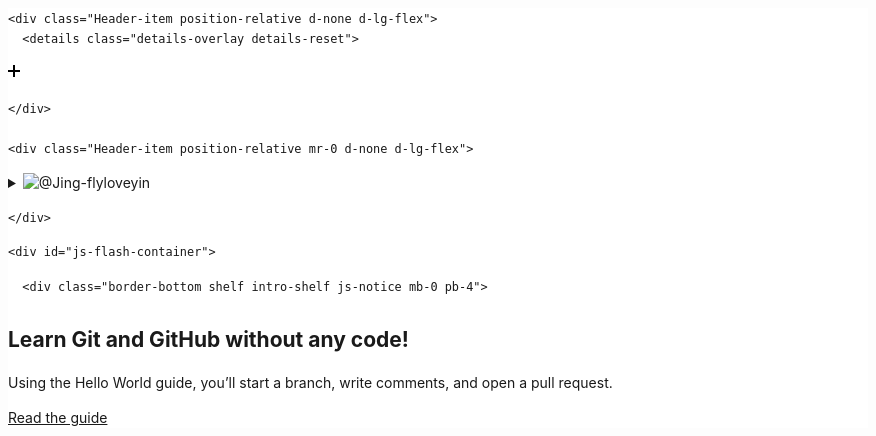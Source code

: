 
    <div class="Header-item position-relative d-none d-lg-flex">
      <details class="details-overlay details-reset">
  <summary class="Header-link"
      aria-label="Create new…"
      data-ga-click="Header, create new, icon:add">
    <svg class="octicon octicon-plus" viewBox="0 0 12 16" version="1.1" width="12" height="16" aria-hidden="true"><path fill-rule="evenodd" d="M12 9H7v5H5V9H0V7h5V2h2v5h5v2z"/></svg> <span class="dropdown-caret"></span>
  </summary>
  <details-menu class="dropdown-menu dropdown-menu-sw"></details-menu>
</details>

    </div>

    <div class="Header-item position-relative mr-0 d-none d-lg-flex">
      
<details class="details-overlay details-reset"><summary class="Header-link"
    aria-label="View profile and more"
    data-ga-click="Header, show menu, icon:avatar">
    <img alt="@Jing-flyloveyin" class="avatar" src="https://avatars2.githubusercontent.com/u/18397640?s=40&amp;v=4" height="20" width="20">
    <span class="dropdown-caret"></span>
  </summary></details>

    </div>

  </header>

      

  </div>

  <div id="start-of-content" class="show-on-focus"></div>


    <div id="js-flash-container">

</div>



  <div class="application-main " data-commit-hovercards-enabled>
        <div itemscope itemtype="http://schema.org/SoftwareSourceCode" class="">
    <main  >
      


  

      <div class="border-bottom shelf intro-shelf js-notice mb-0 pb-4">
  <div class="width-full container">
    <div class="width-full mx-auto shelf-content">
      <h2 class="shelf-title">Learn Git and GitHub without any code!</h2>
      <p class="shelf-lead">
          Using the Hello World guide, you’ll start a branch, write comments, and open a pull request.
      </p>
      <a class="btn btn-primary shelf-cta" target="_blank" data-hydro-click="{&quot;event_type&quot;:&quot;repository.click&quot;,&quot;payload&quot;:{&quot;target&quot;:&quot;READ_GUIDE&quot;,&quot;repository_id&quot;:34758294,&quot;client_id&quot;:&quot;479203918.1533271181&quot;,&quot;originating_request_id&quot;:&quot;CDFB:9475:9F4A8:F113B:5D701DA9&quot;,&quot;originating_url&quot;:&quot;https://github.com/mapbox/help/blob/publisher-production/src/pages/tutorials/create-interactive-hover-effects-with-mapbox-gl-js.md&quot;,&quot;referrer&quot;:&quot;https://github.com/mapbox/help/tree/publisher-production/src/pages/tutorials&quot;,&quot;user_id&quot;:18397640}}" data-hydro-click-hmac="e5e31de775fb6dbf13f1727592845d361fbfc617b5fb4ea9c258a0b82dfce705" href="https://guides.github.com/activities/hello-world/">Read the guide</a>
    </div>
    <!-- '"` --><!-- </textarea></xmp> --></option></form><form class="shelf-dismiss js-notice-dismiss" action="/dashboard/dismiss_bootcamp" accept-charset="UTF-8" method="post"><input name="utf8" type="hidden" value="&#x2713;" /><input type="hidden" name="_method" value="delete" /><input type="hidden" name="authenticity_token" value="K6R5uUNFSMWquiWITVm8kFQ+z8ZcNn921NSg3SEqy5UXBp+gy9BPO3a8FccStxqu/B48eqL2X7LEdEYgCbaXIQ==" />